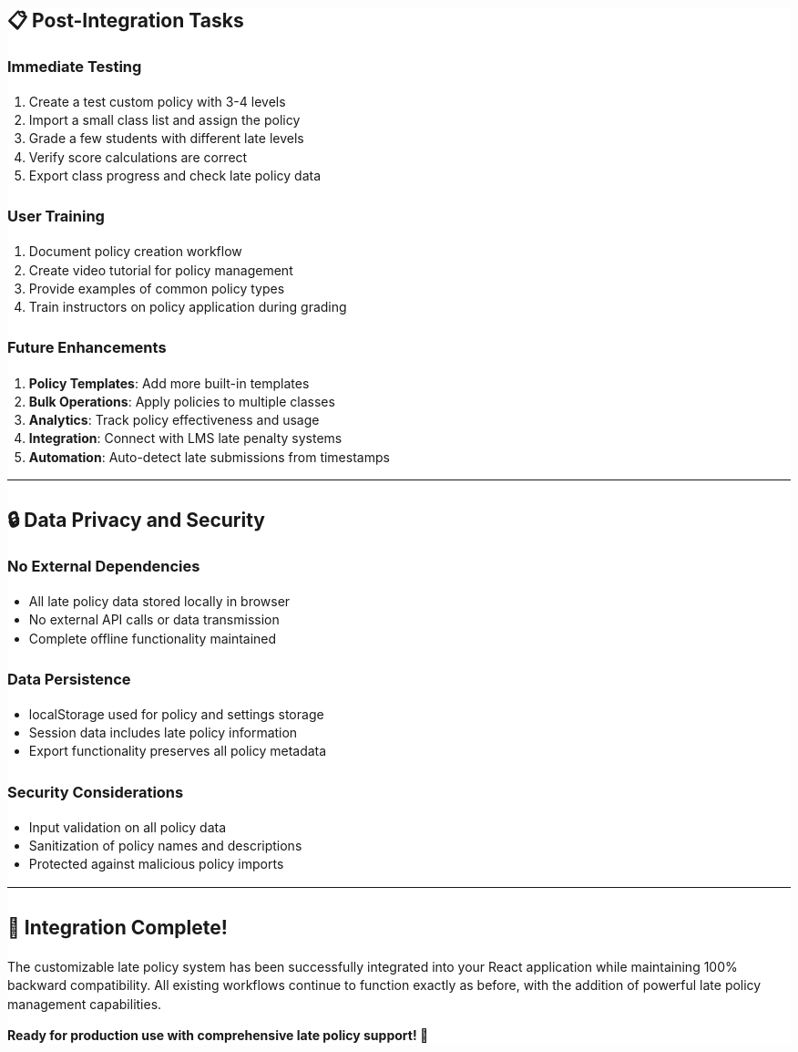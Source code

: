 
## 📋 Post-Integration Tasks

### **Immediate Testing**
1. Create a test custom policy with 3-4 levels
2. Import a small class list and assign the policy
3. Grade a few students with different late levels
4. Verify score calculations are correct
5. Export class progress and check late policy data

### **User Training**
1. Document policy creation workflow
2. Create video tutorial for policy management
3. Provide examples of common policy types
4. Train instructors on policy application during grading

### **Future Enhancements**
1. **Policy Templates**: Add more built-in templates
2. **Bulk Operations**: Apply policies to multiple classes
3. **Analytics**: Track policy effectiveness and usage
4. **Integration**: Connect with LMS late penalty systems
5. **Automation**: Auto-detect late submissions from timestamps

---

## 🔒 Data Privacy and Security

### **No External Dependencies**
- All late policy data stored locally in browser
- No external API calls or data transmission
- Complete offline functionality maintained

### **Data Persistence**
- localStorage used for policy and settings storage
- Session data includes late policy information
- Export functionality preserves all policy metadata

### **Security Considerations**
- Input validation on all policy data
- Sanitization of policy names and descriptions
- Protected against malicious policy imports

---

## 🎉 Integration Complete!

The customizable late policy system has been successfully integrated into your React application while maintaining 100% backward compatibility. All existing workflows continue to function exactly as before, with the addition of powerful late policy management capabilities.

**Ready for production use with comprehensive late policy support! 🚀**